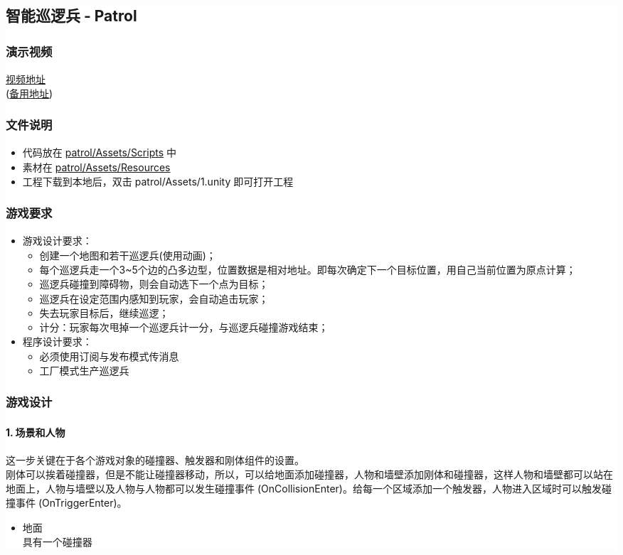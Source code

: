 ## 智能巡逻兵 - Patrol

### 演示视频

<a href = "https://www.ixigua.com/i6754333622519463949/">视频地址</a>  
(<a href = "https://github.com/guojj33/Unity3DLearning/blob/master/HW7/assets/patrol.mp4" target = "_blank" >备用地址</a>)

### 文件说明

- 代码放在 [patrol/Assets/Scripts](https://github.com/guojj33/Unity3DLearning/tree/master/HW7/patrol/Assets/Scripts) 中
- 素材在 [patrol/Assets/Resources](https://github.com/guojj33/Unity3DLearning/tree/master/HW7/patrol/Assets/Resources)
- 工程下载到本地后，双击 patrol/Assets/1.unity 即可打开工程

### 游戏要求
- 游戏设计要求：
  - 创建一个地图和若干巡逻兵(使用动画)；
  - 每个巡逻兵走一个3~5个边的凸多边型，位置数据是相对地址。即每次确定下一个目标位置，用自己当前位置为原点计算；
  - 巡逻兵碰撞到障碍物，则会自动选下一个点为目标；
  - 巡逻兵在设定范围内感知到玩家，会自动追击玩家；
  - 失去玩家目标后，继续巡逻；
  - 计分：玩家每次甩掉一个巡逻兵计一分，与巡逻兵碰撞游戏结束；
- 程序设计要求：
  - 必须使用订阅与发布模式传消息
  - 工厂模式生产巡逻兵

### 游戏设计

#### 1. 场景和人物
这一步关键在于各个游戏对象的碰撞器、触发器和刚体组件的设置。  
刚体可以挨着碰撞器，但是不能让碰撞器移动，所以，可以给地面添加碰撞器，人物和墙壁添加刚体和碰撞器，这样人物和墙壁都可以站在地面上，人物与墙壁以及人物与人物都可以发生碰撞事件 (OnCollisionEnter)。给每一个区域添加一个触发器，人物进入区域时可以触发碰撞事件 (OnTriggerEnter)。
- 地面  
    具有一个碰撞器  